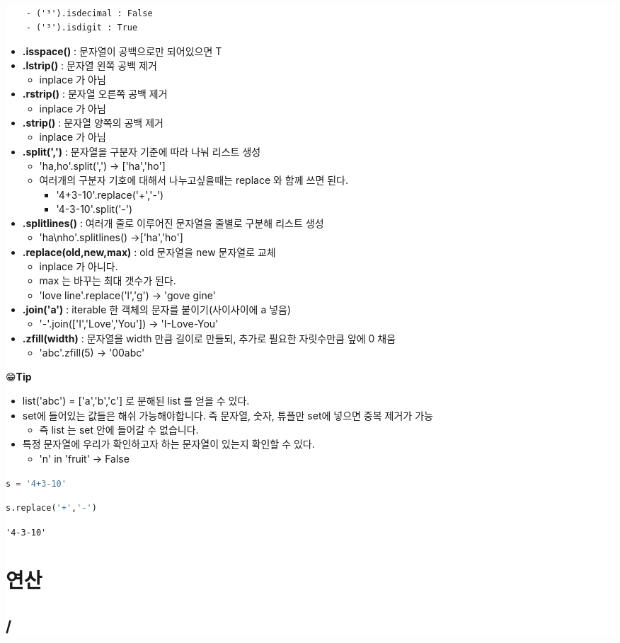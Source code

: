         - ('³').isdecimal : False
        - ('³').isdigit : True
- **.isspace()** : 문자열이 공백으로만 되어있으면 T
- **.lstrip()** : 문자열 왼쪽 공백 제거
    - inplace 가 아님
- **.rstrip()** : 문자열 오른쪽 공백 제거
    - inplace 가 아님
- **.strip()** : 문자열 양쪽의 공백 제거
    - inplace 가 아님
- **.split(',')** : 문자열을 구분자 기준에 따라 나눠 리스트 생성
    - 'ha,ho'.split(',') -> ['ha','ho']
    - 여러개의 구분자 기호에 대해서 나누고싶을때는 replace 와 함께 쓰면 된다. 
        - '4+3-10'.replace('+','-')
        - '4-3-10'.split('-') 
- **.splitlines()** : 여러개 줄로 이루어진 문자열을 줄별로 구분해 리스트 생성
    - 'ha\nho'.splitlines() ->['ha','ho']
- **.replace(old,new,max)** : old 문자열을 new 문자열로 교체 
    - inplace 가 아니다.
    - max 는 바꾸는 최대 갯수가 된다.
    - 'love line'.replace('l','g') -> 'gove gine'
- **.join('a')** : iterable 한 객체의 문자를 붙이기(사이사이에 a 넣음)
    - '-'.join(['I','Love','You']) -> 'I-Love-You'
- **.zfill(width)** : 문자열을 width 만큼 길이로 만들되, 추가로 필요한 자릿수만큼 앞에 0 채움 
    - 'abc'.zfill(5) -> '00abc'



😁**Tip**

- list('abc') = ['a','b','c'] 로 분해된 list 를 얻을 수 있다.
- set에 들어있는 값들은 해쉬 가능해야합니다. 즉 문자열, 숫자, 튜플만 set에 넣으면 중복 제거가 가능 
    - 즉 list 는 set 안에 들어갈 수 없습니다.
- 특정 문자열에 우리가 확인하고자 하는 문자열이 있는지 확인할 수 있다.
    - 'n' in 'fruit' -> False




```python
s = '4+3-10'
```


```python
s.replace('+','-')
```




    '4-3-10'



# 연산

## /
